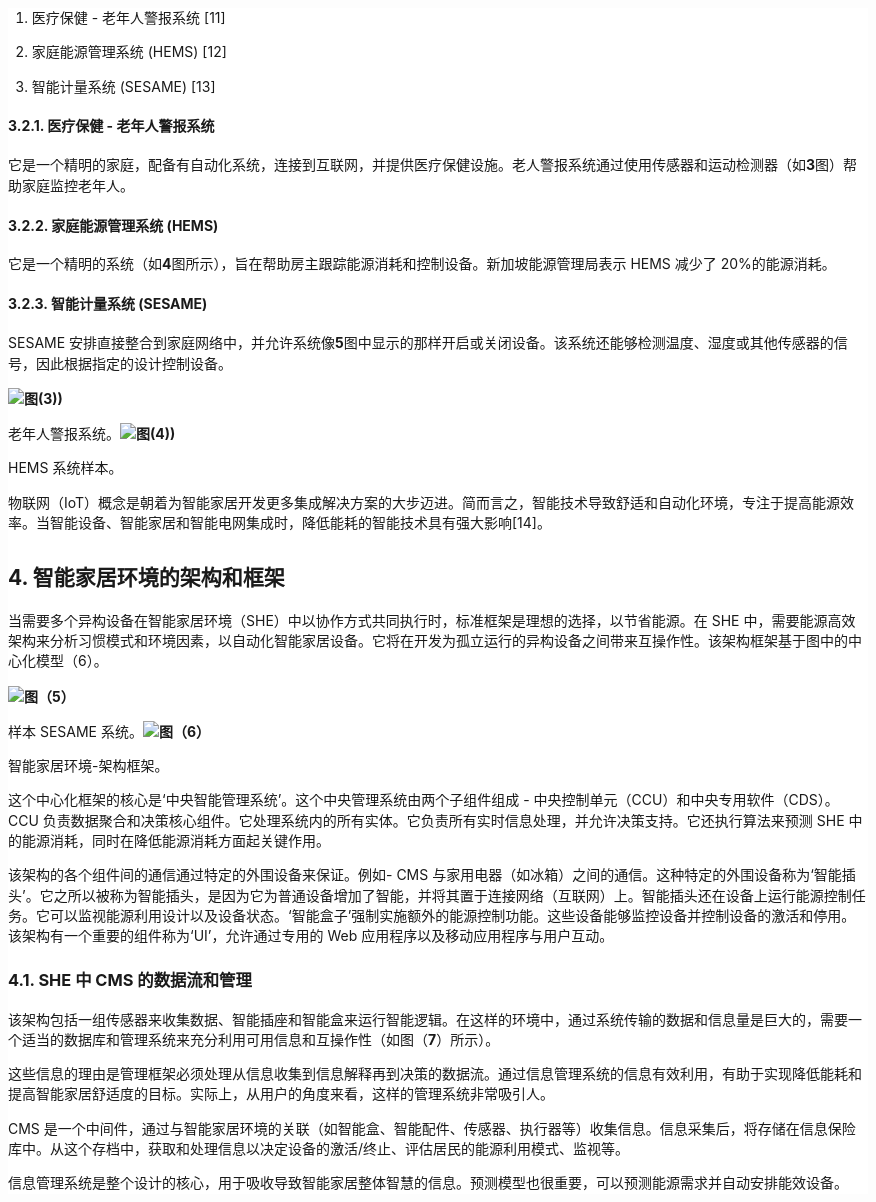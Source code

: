 1.  医疗保健 - 老年人警报系统 [11]

1.  家庭能源管理系统 (HEMS) [12]

1.  智能计量系统 (SESAME) [13]

#### 3.2.1\. 医疗保健 - 老年人警报系统

它是一个精明的家庭，配备有自动化系统，连接到互联网，并提供医疗保健设施。老人警报系统通过使用传感器和运动检测器（如**3**图）帮助家庭监控老年人。

#### 3.2.2\. 家庭能源管理系统 (HEMS)

它是一个精明的系统（如**4**图所示），旨在帮助房主跟踪能源消耗和控制设备。新加坡能源管理局表示 HEMS 减少了 20%的能源消耗。

#### 3.2.3\. 智能计量系统 (SESAME)

SESAME 安排直接整合到家庭网络中，并允许系统像**5**图中显示的那样开启或关闭设备。该系统还能够检测温度、湿度或其他传感器的信号，因此根据指定的设计控制设备。

![](img/9781681088624-C4_F3.jpg)**图(3))**

老年人警报系统。![](img/9781681088624-C4_F4.jpg)**图(4))**

HEMS 系统样本。

物联网（IoT）概念是朝着为智能家居开发更多集成解决方案的大步迈进。简而言之，智能技术导致舒适和自动化环境，专注于提高能源效率。当智能设备、智能家居和智能电网集成时，降低能耗的智能技术具有强大影响[14]。

## 4\. 智能家居环境的架构和框架

当需要多个异构设备在智能家居环境（SHE）中以协作方式共同执行时，标准框架是理想的选择，以节省能源。在 SHE 中，需要能源高效架构来分析习惯模式和环境因素，以自动化智能家居设备。它将在开发为孤立运行的异构设备之间带来互操作性。该架构框架基于图中的中心化模型（6）。

![](img/9781681088624-C4_F5.jpg)**图（5）**

样本 SESAME 系统。![](img/9781681088624-C4_F6.jpg)**图（6）**

智能家居环境-架构框架。

这个中心化框架的核心是‘中央智能管理系统’。这个中央管理系统由两个子组件组成 - 中央控制单元（CCU）和中央专用软件（CDS）。CCU 负责数据聚合和决策核心组件。它处理系统内的所有实体。它负责所有实时信息处理，并允许决策支持。它还执行算法来预测 SHE 中的能源消耗，同时在降低能源消耗方面起关键作用。

该架构的各个组件间的通信通过特定的外围设备来保证。例如- CMS 与家用电器（如冰箱）之间的通信。这种特定的外围设备称为‘智能插头’。它之所以被称为智能插头，是因为它为普通设备增加了智能，并将其置于连接网络（互联网）上。智能插头还在设备上运行能源控制任务。它可以监视能源利用设计以及设备状态。‘智能盒子’强制实施额外的能源控制功能。这些设备能够监控设备并控制设备的激活和停用。该架构有一个重要的组件称为‘UI’，允许通过专用的 Web 应用程序以及移动应用程序与用户互动。

### 4.1\. SHE 中 CMS 的数据流和管理

该架构包括一组传感器来收集数据、智能插座和智能盒来运行智能逻辑。在这样的环境中，通过系统传输的数据和信息量是巨大的，需要一个适当的数据库和管理系统来充分利用可用信息和互操作性（如图（**7**）所示）。

这些信息的理由是管理框架必须处理从信息收集到信息解释再到决策的数据流。通过信息管理系统的信息有效利用，有助于实现降低能耗和提高智能家居舒适度的目标。实际上，从用户的角度来看，这样的管理系统非常吸引人。

CMS 是一个中间件，通过与智能家居环境的关联（如智能盒、智能配件、传感器、执行器等）收集信息。信息采集后，将存储在信息保险库中。从这个存档中，获取和处理信息以决定设备的激活/终止、评估居民的能源利用模式、监视等。

信息管理系统是整个设计的核心，用于吸收导致智能家居整体智慧的信息。预测模型也很重要，可以预测能源需求并自动安排能效设备。
